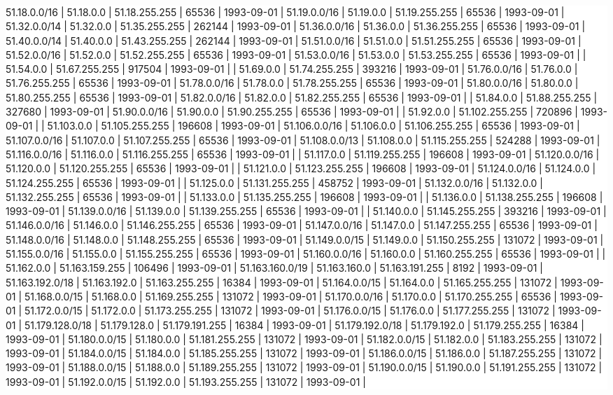 51.18.0.0/16       | 51.18.0.0       | 51.18.255.255   | 65536      | 1993-09-01  | 
51.19.0.0/16       | 51.19.0.0       | 51.19.255.255   | 65536      | 1993-09-01  | 
51.32.0.0/14       | 51.32.0.0       | 51.35.255.255   | 262144     | 1993-09-01  | 
51.36.0.0/16       | 51.36.0.0       | 51.36.255.255   | 65536      | 1993-09-01  | 
51.40.0.0/14       | 51.40.0.0       | 51.43.255.255   | 262144     | 1993-09-01  | 
51.51.0.0/16       | 51.51.0.0       | 51.51.255.255   | 65536      | 1993-09-01  | 
51.52.0.0/16       | 51.52.0.0       | 51.52.255.255   | 65536      | 1993-09-01  | 
51.53.0.0/16       | 51.53.0.0       | 51.53.255.255   | 65536      | 1993-09-01  | 
                   | 51.54.0.0       | 51.67.255.255   | 917504     | 1993-09-01  | 
                   | 51.69.0.0       | 51.74.255.255   | 393216     | 1993-09-01  | 
51.76.0.0/16       | 51.76.0.0       | 51.76.255.255   | 65536      | 1993-09-01  | 
51.78.0.0/16       | 51.78.0.0       | 51.78.255.255   | 65536      | 1993-09-01  | 
51.80.0.0/16       | 51.80.0.0       | 51.80.255.255   | 65536      | 1993-09-01  | 
51.82.0.0/16       | 51.82.0.0       | 51.82.255.255   | 65536      | 1993-09-01  | 
                   | 51.84.0.0       | 51.88.255.255   | 327680     | 1993-09-01  | 
51.90.0.0/16       | 51.90.0.0       | 51.90.255.255   | 65536      | 1993-09-01  | 
                   | 51.92.0.0       | 51.102.255.255  | 720896     | 1993-09-01  | 
                   | 51.103.0.0      | 51.105.255.255  | 196608     | 1993-09-01  | 
51.106.0.0/16      | 51.106.0.0      | 51.106.255.255  | 65536      | 1993-09-01  | 
51.107.0.0/16      | 51.107.0.0      | 51.107.255.255  | 65536      | 1993-09-01  | 
51.108.0.0/13      | 51.108.0.0      | 51.115.255.255  | 524288     | 1993-09-01  | 
51.116.0.0/16      | 51.116.0.0      | 51.116.255.255  | 65536      | 1993-09-01  | 
                   | 51.117.0.0      | 51.119.255.255  | 196608     | 1993-09-01  | 
51.120.0.0/16      | 51.120.0.0      | 51.120.255.255  | 65536      | 1993-09-01  | 
                   | 51.121.0.0      | 51.123.255.255  | 196608     | 1993-09-01  | 
51.124.0.0/16      | 51.124.0.0      | 51.124.255.255  | 65536      | 1993-09-01  | 
                   | 51.125.0.0      | 51.131.255.255  | 458752     | 1993-09-01  | 
51.132.0.0/16      | 51.132.0.0      | 51.132.255.255  | 65536      | 1993-09-01  | 
                   | 51.133.0.0      | 51.135.255.255  | 196608     | 1993-09-01  | 
                   | 51.136.0.0      | 51.138.255.255  | 196608     | 1993-09-01  | 
51.139.0.0/16      | 51.139.0.0      | 51.139.255.255  | 65536      | 1993-09-01  | 
                   | 51.140.0.0      | 51.145.255.255  | 393216     | 1993-09-01  | 
51.146.0.0/16      | 51.146.0.0      | 51.146.255.255  | 65536      | 1993-09-01  | 
51.147.0.0/16      | 51.147.0.0      | 51.147.255.255  | 65536      | 1993-09-01  | 
51.148.0.0/16      | 51.148.0.0      | 51.148.255.255  | 65536      | 1993-09-01  | 
51.149.0.0/15      | 51.149.0.0      | 51.150.255.255  | 131072     | 1993-09-01  | 
51.155.0.0/16      | 51.155.0.0      | 51.155.255.255  | 65536      | 1993-09-01  | 
51.160.0.0/16      | 51.160.0.0      | 51.160.255.255  | 65536      | 1993-09-01  | 
                   | 51.162.0.0      | 51.163.159.255  | 106496     | 1993-09-01  | 
51.163.160.0/19    | 51.163.160.0    | 51.163.191.255  | 8192       | 1993-09-01  | 
51.163.192.0/18    | 51.163.192.0    | 51.163.255.255  | 16384      | 1993-09-01  | 
51.164.0.0/15      | 51.164.0.0      | 51.165.255.255  | 131072     | 1993-09-01  | 
51.168.0.0/15      | 51.168.0.0      | 51.169.255.255  | 131072     | 1993-09-01  | 
51.170.0.0/16      | 51.170.0.0      | 51.170.255.255  | 65536      | 1993-09-01  | 
51.172.0.0/15      | 51.172.0.0      | 51.173.255.255  | 131072     | 1993-09-01  | 
51.176.0.0/15      | 51.176.0.0      | 51.177.255.255  | 131072     | 1993-09-01  | 
51.179.128.0/18    | 51.179.128.0    | 51.179.191.255  | 16384      | 1993-09-01  | 
51.179.192.0/18    | 51.179.192.0    | 51.179.255.255  | 16384      | 1993-09-01  | 
51.180.0.0/15      | 51.180.0.0      | 51.181.255.255  | 131072     | 1993-09-01  | 
51.182.0.0/15      | 51.182.0.0      | 51.183.255.255  | 131072     | 1993-09-01  | 
51.184.0.0/15      | 51.184.0.0      | 51.185.255.255  | 131072     | 1993-09-01  | 
51.186.0.0/15      | 51.186.0.0      | 51.187.255.255  | 131072     | 1993-09-01  | 
51.188.0.0/15      | 51.188.0.0      | 51.189.255.255  | 131072     | 1993-09-01  | 
51.190.0.0/15      | 51.190.0.0      | 51.191.255.255  | 131072     | 1993-09-01  | 
51.192.0.0/15      | 51.192.0.0      | 51.193.255.255  | 131072     | 1993-09-01  | 